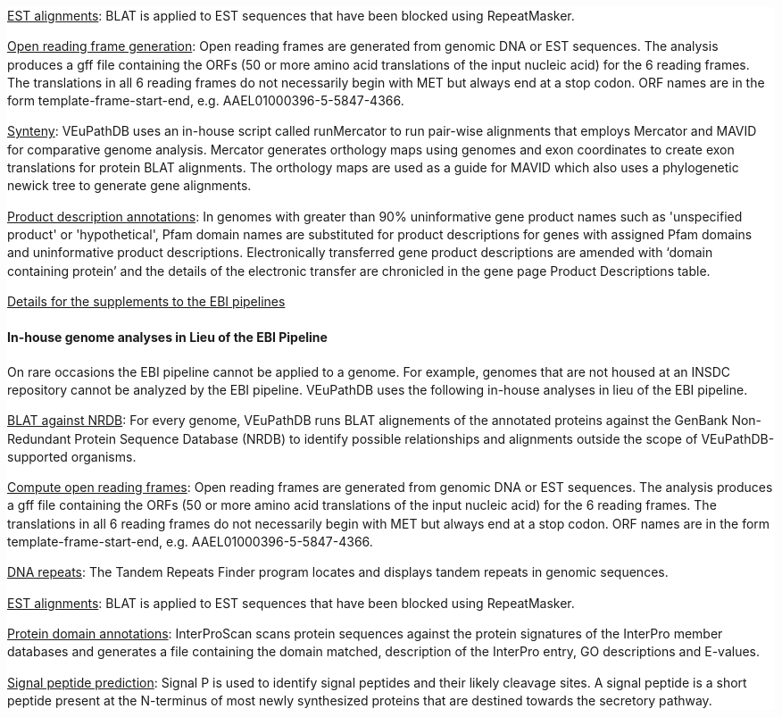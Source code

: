    <p><u>EST alignments</u>: BLAT is applied to EST sequences that have been blocked using RepeatMasker. </p>
   
   <p><u>Open reading frame generation</u>: Open reading frames are generated from genomic DNA or EST sequences.  The analysis produces a gff file containing the ORFs (50 or more amino acid translations of the input nucleic acid) for the 6 reading frames. The translations in all 6 reading frames do not necessarily begin with MET but always end at a stop codon. ORF names are in the form template-frame-start-end, e.g. AAEL01000396-5-5847-4366.</p>
   
   <p><u>Synteny</u>: VEuPathDB uses an in-house script called runMercator to run pair-wise alignments that employs Mercator and MAVID for comparative genome analysis. Mercator generates orthology maps using genomes and exon coordinates to create exon translations for protein BLAT alignments. The orthology maps are used as a guide for MAVID which also uses a phylogenetic newick tree to generate gene alignments.</p>

   <p><u>Product description annotations</u>: In genomes with greater than 90% uninformative gene product names such as 'unspecified product' or 'hypothetical', Pfam domain names are substituted for product descriptions for genes with assigned Pfam domains and uninformative product descriptions. Electronically transferred gene product descriptions are amended with ‘domain containing protein’ and the details of the electronic transfer are chronicled in the gene page Product Descriptions table.</p>
   
   <p><a href="{{'/documents/Methods-Supplements-Genomes.pdf' | absolute_url }}">Details for the supplements to the EBI pipelines</a></p>
  </div>

  
  <div class="anchor"><a name="In-House-genome-analyses"></a></div>
  <h4>In-house genome analyses in Lieu of the EBI Pipeline</h4>
  <div class="method-details">
   <p>On rare occasions the EBI pipeline cannot be applied to a genome.  For example, genomes that are not housed at an INSDC repository cannot be analyzed by the EBI pipeline.  VEuPathDB uses the following in-house analyses in lieu of the EBI pipeline. </p>
   
   <p><u>BLAT against NRDB</u>: For every genome, VEuPathDB runs BLAT alignements of the annotated proteins against the GenBank Non-Redundant Protein Sequence Database (NRDB) to identify possible relationships and alignments outside the scope of VEuPathDB-supported organisms. </p>
   
   <p><u>Compute open reading frames</u>: Open reading frames are generated from genomic DNA or EST sequences.  The analysis produces a gff file containing the ORFs (50 or more amino acid translations of the input nucleic acid) for the 6 reading frames. The translations in all 6 reading frames do not necessarily begin with MET but always end at a stop codon. ORF names are in the form template-frame-start-end, e.g. AAEL01000396-5-5847-4366. </p>
   
   <p><u>DNA repeats</u>: The Tandem Repeats Finder program locates and displays tandem repeats in genomic sequences.</p>
   
   <p><u>EST alignments</u>: BLAT is applied to EST sequences that have been blocked using RepeatMasker. </p>
   
   <p><u>Protein domain annotations</u>: InterProScan scans protein sequences against the protein signatures of the InterPro member databases and generates a file containing the domain matched, description of the InterPro entry, GO descriptions and E-values.</p>
   
   <p><u>Signal peptide prediction</u>: Signal P is used to identify signal peptides and their likely cleavage sites.  A signal peptide is a short peptide present at the N-terminus of most newly synthesized proteins that are destined towards the secretory pathway.</p>
   